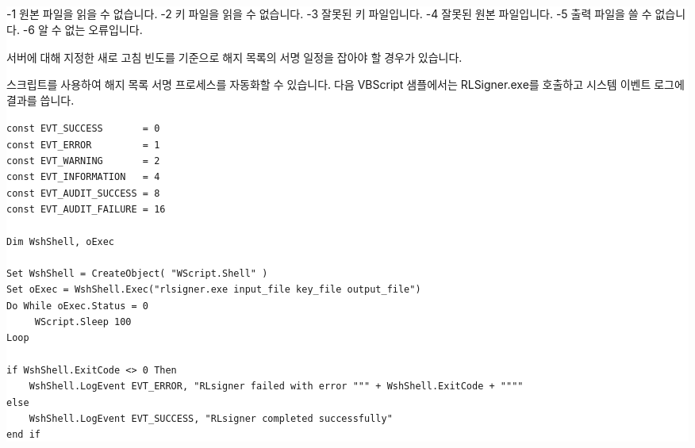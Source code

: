 <td style="border:1px solid black;">-1</td>
<td style="border:1px solid black;">원본 파일을 읽을 수 없습니다.</td>
</tr>
<tr class="odd">
<td style="border:1px solid black;">-2</td>
<td style="border:1px solid black;">키 파일을 읽을 수 없습니다.</td>
</tr>
<tr class="even">
<td style="border:1px solid black;">-3</td>
<td style="border:1px solid black;">잘못된 키 파일입니다.</td>
</tr>
<tr class="odd">
<td style="border:1px solid black;">-4</td>
<td style="border:1px solid black;">잘못된 원본 파일입니다.</td>
</tr>
<tr class="even">
<td style="border:1px solid black;">-5</td>
<td style="border:1px solid black;">출력 파일을 쓸 수 없습니다.</td>
</tr>
<tr class="odd">
<td style="border:1px solid black;">-6</td>
<td style="border:1px solid black;">알 수 없는 오류입니다.</td>
</tr>
</tbody>
</table>
  
서버에 대해 지정한 새로 고침 빈도를 기준으로 해지 목록의 서명 일정을 잡아야 할 경우가 있습니다.
  
스크립트를 사용하여 해지 목록 서명 프로세스를 자동화할 수 있습니다. 다음 VBScript 샘플에서는 RLSigner.exe를 호출하고 시스템 이벤트 로그에 결과를 씁니다.
  
<codesnippet asp="https://msdn2.microsoft.com/asp" language displaylanguage="Visual Basic">

```VB
const EVT_SUCCESS       = 0
const EVT_ERROR         = 1
const EVT_WARNING       = 2
const EVT_INFORMATION   = 4
const EVT_AUDIT_SUCCESS = 8
const EVT_AUDIT_FAILURE = 16

Dim WshShell, oExec

Set WshShell = CreateObject( "WScript.Shell" )
Set oExec = WshShell.Exec("rlsigner.exe input_file key_file output_file")
Do While oExec.Status = 0
     WScript.Sleep 100
Loop

if WshShell.ExitCode <> 0 Then
    WshShell.LogEvent EVT_ERROR, "RLsigner failed with error """ + WshShell.ExitCode + """"
else
    WshShell.LogEvent EVT_SUCCESS, "RLsigner completed successfully"
end if
```
